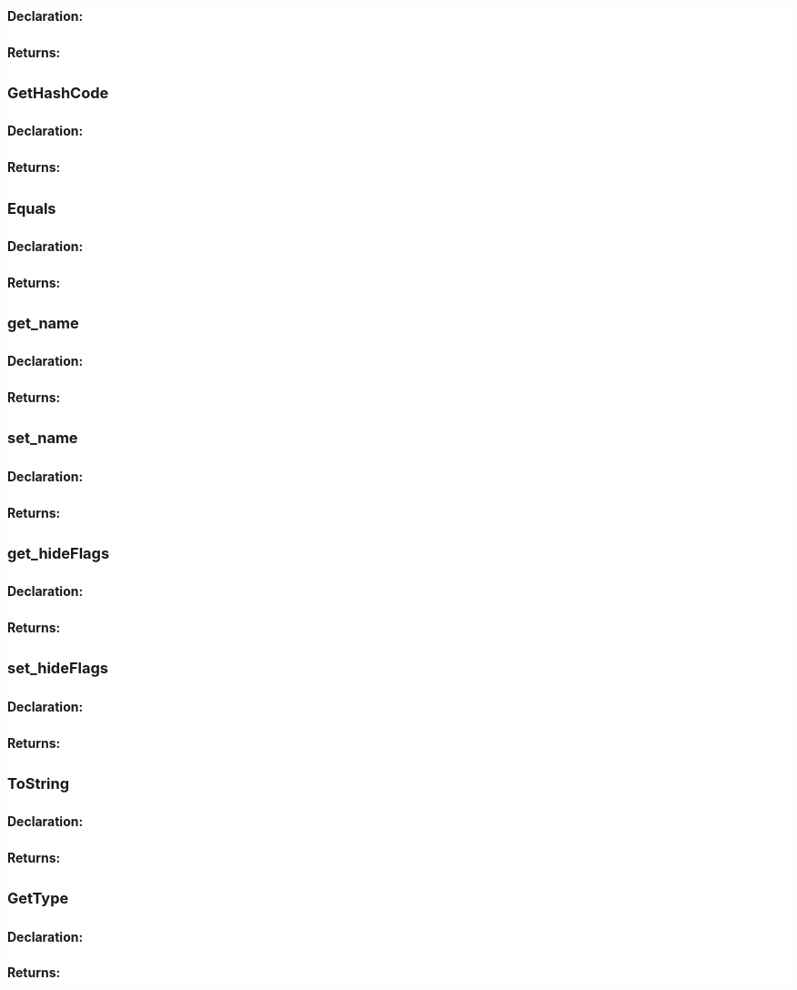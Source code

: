 #### Declaration:

#### Returns:

### GetHashCode

#### Declaration:

#### Returns:

### Equals

#### Declaration:

#### Returns:

### get_name

#### Declaration:

#### Returns:

### set_name

#### Declaration:

#### Returns:

### get_hideFlags

#### Declaration:

#### Returns:

### set_hideFlags

#### Declaration:

#### Returns:

### ToString

#### Declaration:

#### Returns:

### GetType

#### Declaration:

#### Returns:

